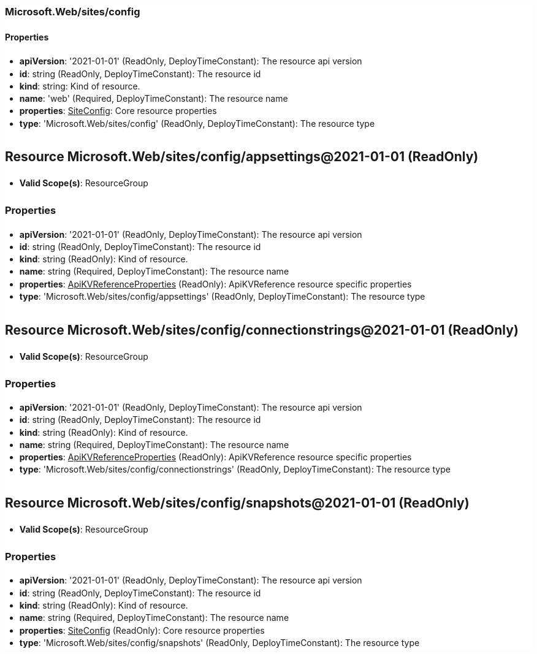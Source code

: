 ### Microsoft.Web/sites/config
#### Properties
* **apiVersion**: '2021-01-01' (ReadOnly, DeployTimeConstant): The resource api version
* **id**: string (ReadOnly, DeployTimeConstant): The resource id
* **kind**: string: Kind of resource.
* **name**: 'web' (Required, DeployTimeConstant): The resource name
* **properties**: [SiteConfig](#siteconfig): Core resource properties
* **type**: 'Microsoft.Web/sites/config' (ReadOnly, DeployTimeConstant): The resource type


## Resource Microsoft.Web/sites/config/appsettings@2021-01-01 (ReadOnly)
* **Valid Scope(s)**: ResourceGroup
### Properties
* **apiVersion**: '2021-01-01' (ReadOnly, DeployTimeConstant): The resource api version
* **id**: string (ReadOnly, DeployTimeConstant): The resource id
* **kind**: string (ReadOnly): Kind of resource.
* **name**: string (Required, DeployTimeConstant): The resource name
* **properties**: [ApiKVReferenceProperties](#apikvreferenceproperties) (ReadOnly): ApiKVReference resource specific properties
* **type**: 'Microsoft.Web/sites/config/appsettings' (ReadOnly, DeployTimeConstant): The resource type

## Resource Microsoft.Web/sites/config/connectionstrings@2021-01-01 (ReadOnly)
* **Valid Scope(s)**: ResourceGroup
### Properties
* **apiVersion**: '2021-01-01' (ReadOnly, DeployTimeConstant): The resource api version
* **id**: string (ReadOnly, DeployTimeConstant): The resource id
* **kind**: string (ReadOnly): Kind of resource.
* **name**: string (Required, DeployTimeConstant): The resource name
* **properties**: [ApiKVReferenceProperties](#apikvreferenceproperties) (ReadOnly): ApiKVReference resource specific properties
* **type**: 'Microsoft.Web/sites/config/connectionstrings' (ReadOnly, DeployTimeConstant): The resource type

## Resource Microsoft.Web/sites/config/snapshots@2021-01-01 (ReadOnly)
* **Valid Scope(s)**: ResourceGroup
### Properties
* **apiVersion**: '2021-01-01' (ReadOnly, DeployTimeConstant): The resource api version
* **id**: string (ReadOnly, DeployTimeConstant): The resource id
* **kind**: string (ReadOnly): Kind of resource.
* **name**: string (Required, DeployTimeConstant): The resource name
* **properties**: [SiteConfig](#siteconfig) (ReadOnly): Core resource properties
* **type**: 'Microsoft.Web/sites/config/snapshots' (ReadOnly, DeployTimeConstant): The resource type
